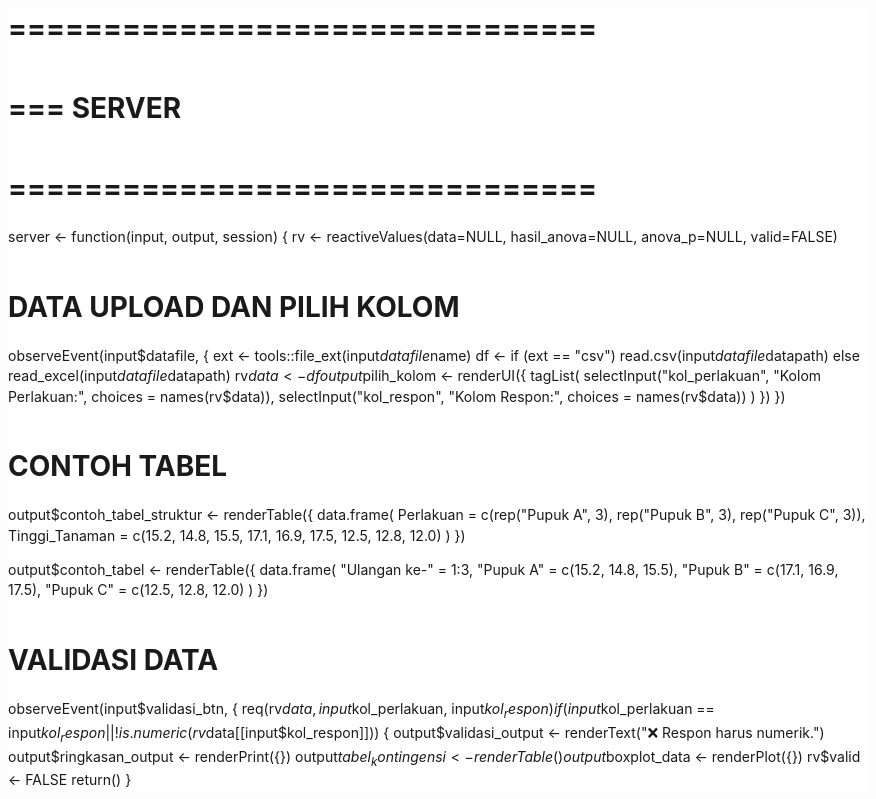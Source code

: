 # ===============================
# === SERVER
# ===============================
server <- function(input, output, session) {
  rv <- reactiveValues(data=NULL, hasil_anova=NULL, anova_p=NULL, valid=FALSE)

# DATA UPLOAD DAN PILIH KOLOM  
  observeEvent(input$datafile, {
    ext <- tools::file_ext(input$datafile$name)
    df <- if (ext == "csv") read.csv(input$datafile$datapath) else read_excel(input$datafile$datapath)
    rv$data <- df
    output$pilih_kolom <- renderUI({
      tagList(
        selectInput("kol_perlakuan", "Kolom Perlakuan:", choices = names(rv$data)),
        selectInput("kol_respon", "Kolom Respon:", choices = names(rv$data))
      )
    })
  })

# CONTOH TABEL
  output$contoh_tabel_struktur <- renderTable({
    data.frame(
      Perlakuan = c(rep("Pupuk A", 3), rep("Pupuk B", 3), rep("Pupuk C", 3)),
      Tinggi_Tanaman = c(15.2, 14.8, 15.5, 17.1, 16.9, 17.5, 12.5, 12.8, 12.0)
    )
  })
  
  output$contoh_tabel <- renderTable({
    data.frame(
      "Ulangan ke-" = 1:3,
      "Pupuk A" = c(15.2, 14.8, 15.5),
      "Pupuk B" = c(17.1, 16.9, 17.5),
      "Pupuk C" = c(12.5, 12.8, 12.0)
    )
  })
  
# VALIDASI DATA
  observeEvent(input$validasi_btn, {
    req(rv$data, input$kol_perlakuan, input$kol_respon)
    if (input$kol_perlakuan == input$kol_respon || !is.numeric(rv$data[[input$kol_respon]])) {
      output$validasi_output <- renderText("❌ Respon harus numerik.")
      output$ringkasan_output <- renderPrint({})
      output$tabel_kontingensi <- renderTable({})
      output$boxplot_data <- renderPlot({})
      rv$valid <- FALSE
      return()
    }
    